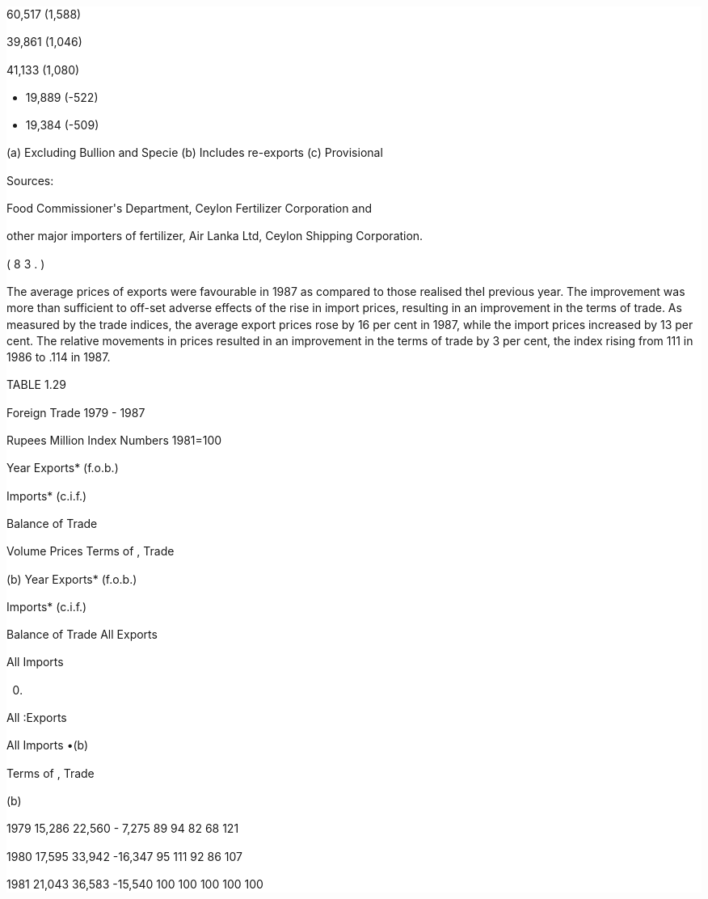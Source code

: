 60,517 (1,588)

39,861 (1,046)

41,133 (1,080)

- 19,889 (-522)

- 19,384 (-509)

(a) Excluding Bullion and Specie (b) Includes re-exports (c) Provisional

Sources:

Food Commissioner's Department, Ceylon Fertilizer Corporation and

other major importers of fertilizer, Air Lanka Ltd, Ceylon Shipping Corporation.

( 8 3 . )

The average prices of exports were favourable in 1987 as compared to those realised theI previous year. The improvement was more than sufficient to off-set adverse effects of the rise in import prices, resulting in an improvement in the terms of trade. As measured by the trade indices, the average export prices rose by 16 per cent in 1987, while the import prices increased by 13 per cent. The relative movements in prices resulted in an improvement in the terms of trade by 3 per cent, the index rising from 111 in 1986 to .114 in 1987.

TABLE 1.29

Foreign Trade 1979 - 1987

Rupees Million Index Numbers 1981=100

Year Exports* (f.o.b.)

Imports* (c.i.f.)

Balance of Trade

Volume Prices Terms of , Trade

(b) Year Exports* (f.o.b.)

Imports* (c.i.f.)

Balance of Trade All Exports

All Imports

0)

All :Exports

All Imports •(b)

Terms of , Trade

(b)

1979 15,286 22,560 - 7,275 89 94 82 68 121

1980 17,595 33,942 -16,347 95 111 92 86 107

1981 21,043 36,583 -15,540 100 100 100 100 100
